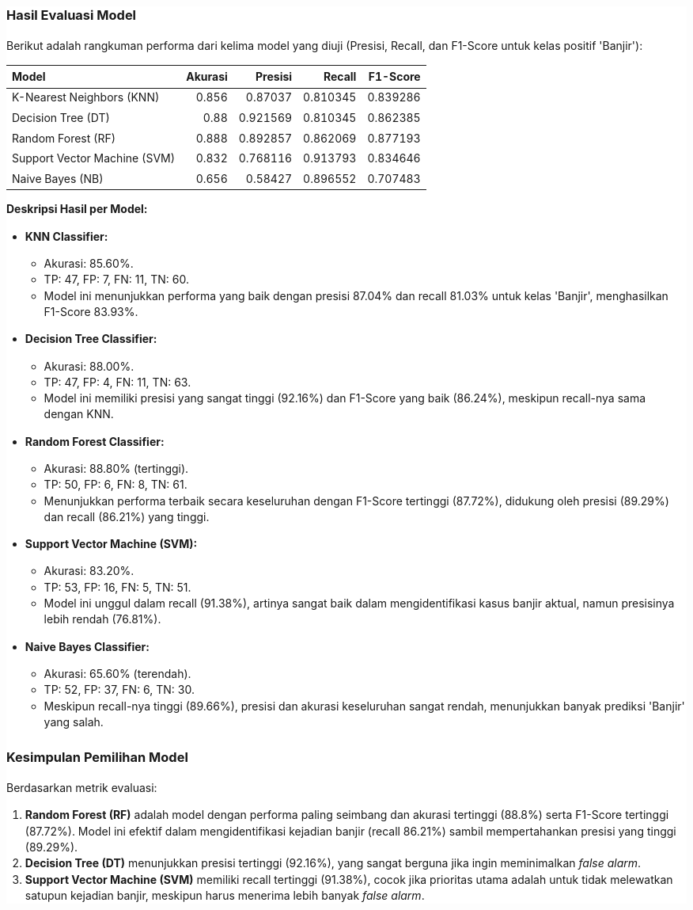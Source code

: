 ### Hasil Evaluasi Model
Berikut adalah rangkuman performa dari kelima model yang diuji (Presisi, Recall, dan F1-Score untuk kelas positif 'Banjir'):

| Model                        |   Akurasi |   Presisi |   Recall |   F1-Score |
|:-----------------------------|----------:|----------:|---------:|-----------:|
| K-Nearest Neighbors (KNN)    |     0.856 |  0.87037  | 0.810345 |   0.839286 |
| Decision Tree (DT)           |     0.88  |  0.921569 | 0.810345 |   0.862385 |
| Random Forest (RF)           |     0.888 |  0.892857 | 0.862069 |   0.877193 |
| Support Vector Machine (SVM) |     0.832 |  0.768116 | 0.913793 |   0.834646 |
| Naive Bayes (NB)             |     0.656 |  0.58427  | 0.896552 |   0.707483 |

**Deskripsi Hasil per Model:**

* **KNN Classifier:**
    * Akurasi: 85.60%.
    * TP: 47, FP: 7, FN: 11, TN: 60.
    * Model ini menunjukkan performa yang baik dengan presisi 87.04% dan recall 81.03% untuk kelas 'Banjir', menghasilkan F1-Score 83.93%.

* **Decision Tree Classifier:**
    * Akurasi: 88.00%.
    * TP: 47, FP: 4, FN: 11, TN: 63.
    * Model ini memiliki presisi yang sangat tinggi (92.16%) dan F1-Score yang baik (86.24%), meskipun recall-nya sama dengan KNN.

* **Random Forest Classifier:**
    * Akurasi: 88.80% (tertinggi).
    * TP: 50, FP: 6, FN: 8, TN: 61.
    * Menunjukkan performa terbaik secara keseluruhan dengan F1-Score tertinggi (87.72%), didukung oleh presisi (89.29%) dan recall (86.21%) yang tinggi.

* **Support Vector Machine (SVM):**
    * Akurasi: 83.20%.
    * TP: 53, FP: 16, FN: 5, TN: 51.
    * Model ini unggul dalam recall (91.38%), artinya sangat baik dalam mengidentifikasi kasus banjir aktual, namun presisinya lebih rendah (76.81%).

* **Naive Bayes Classifier:**
    * Akurasi: 65.60% (terendah).
    * TP: 52, FP: 37, FN: 6, TN: 30.
    * Meskipun recall-nya tinggi (89.66%), presisi dan akurasi keseluruhan sangat rendah, menunjukkan banyak prediksi 'Banjir' yang salah.

### Kesimpulan Pemilihan Model

Berdasarkan metrik evaluasi:
1.  **Random Forest (RF)** adalah model dengan performa paling seimbang dan akurasi tertinggi (88.8%) serta F1-Score tertinggi (87.72%). Model ini efektif dalam mengidentifikasi kejadian banjir (recall 86.21%) sambil mempertahankan presisi yang tinggi (89.29%).
2.  **Decision Tree (DT)** menunjukkan presisi tertinggi (92.16%), yang sangat berguna jika ingin meminimalkan *false alarm*.
3.  **Support Vector Machine (SVM)** memiliki recall tertinggi (91.38%), cocok jika prioritas utama adalah untuk tidak melewatkan satupun kejadian banjir, meskipun harus menerima lebih banyak *false alarm*.
